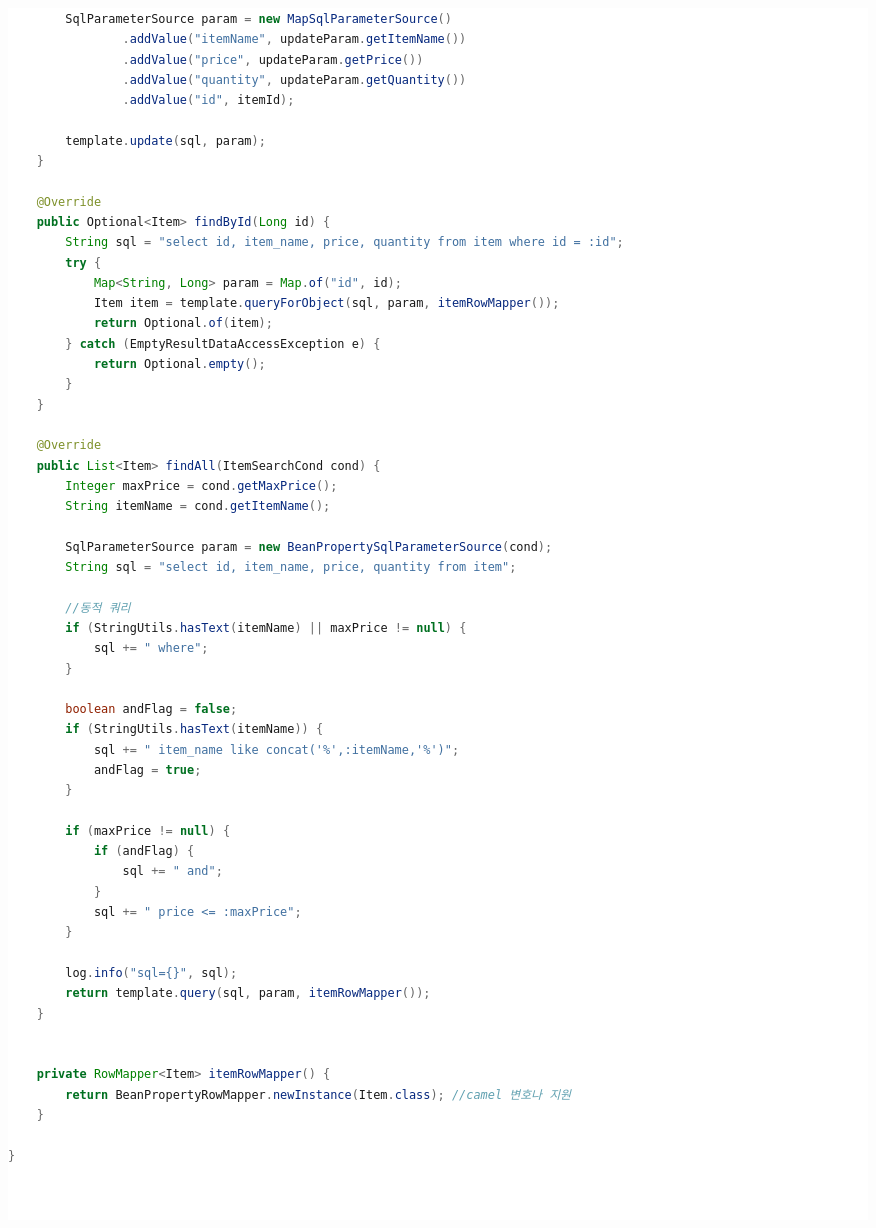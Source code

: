 ```java
        SqlParameterSource param = new MapSqlParameterSource()
                .addValue("itemName", updateParam.getItemName())
                .addValue("price", updateParam.getPrice())
                .addValue("quantity", updateParam.getQuantity())
                .addValue("id", itemId);

        template.update(sql, param);
    }

    @Override
    public Optional<Item> findById(Long id) {
        String sql = "select id, item_name, price, quantity from item where id = :id";
        try {
            Map<String, Long> param = Map.of("id", id);
            Item item = template.queryForObject(sql, param, itemRowMapper());
            return Optional.of(item);
        } catch (EmptyResultDataAccessException e) {
            return Optional.empty();
        }
    }

    @Override
    public List<Item> findAll(ItemSearchCond cond) {
        Integer maxPrice = cond.getMaxPrice();
        String itemName = cond.getItemName();

        SqlParameterSource param = new BeanPropertySqlParameterSource(cond);
        String sql = "select id, item_name, price, quantity from item";

        //동적 쿼리
        if (StringUtils.hasText(itemName) || maxPrice != null) {
            sql += " where";
        }

        boolean andFlag = false;
        if (StringUtils.hasText(itemName)) {
            sql += " item_name like concat('%',:itemName,'%')";
            andFlag = true;
        }

        if (maxPrice != null) {
            if (andFlag) {
                sql += " and";
            }
            sql += " price <= :maxPrice";
        }

        log.info("sql={}", sql);
        return template.query(sql, param, itemRowMapper());
    }


    private RowMapper<Item> itemRowMapper() {
        return BeanPropertyRowMapper.newInstance(Item.class); //camel 변호나 지원
    }

}
```
<br/>
<br/>
